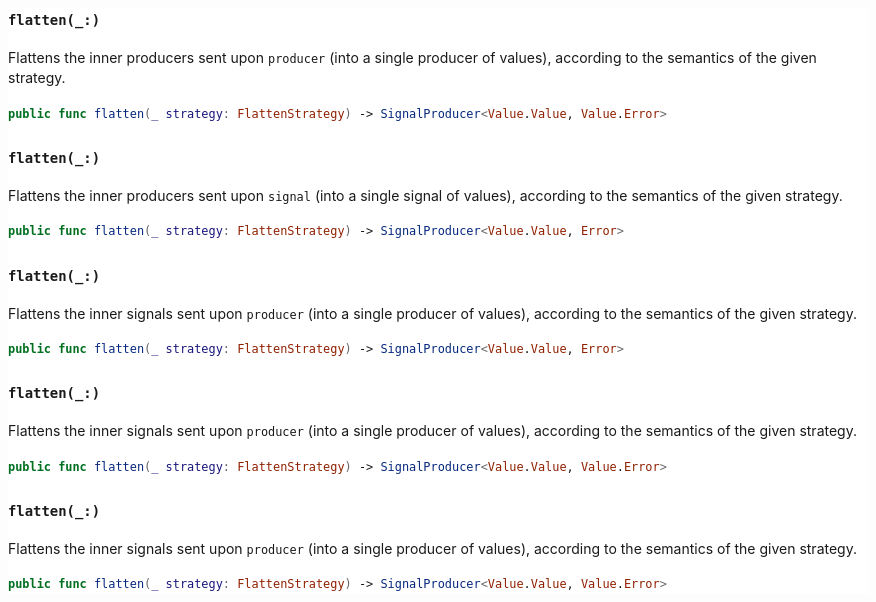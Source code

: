 > 

> 

### `flatten(_:)`

Flattens the inner producers sent upon `producer` (into a single
producer of values), according to the semantics of the given strategy.

``` swift
public func flatten(_ strategy: FlattenStrategy) -> SignalProducer<Value.Value, Value.Error> 
```

> 

### `flatten(_:)`

Flattens the inner producers sent upon `signal` (into a single signal of
values), according to the semantics of the given strategy.

``` swift
public func flatten(_ strategy: FlattenStrategy) -> SignalProducer<Value.Value, Error> 
```

> 

> 

### `flatten(_:)`

Flattens the inner signals sent upon `producer` (into a single producer
of values), according to the semantics of the given strategy.

``` swift
public func flatten(_ strategy: FlattenStrategy) -> SignalProducer<Value.Value, Error> 
```

> 

> 

### `flatten(_:)`

Flattens the inner signals sent upon `producer` (into a single producer
of values), according to the semantics of the given strategy.

``` swift
public func flatten(_ strategy: FlattenStrategy) -> SignalProducer<Value.Value, Value.Error> 
```

> 

> 

### `flatten(_:)`

Flattens the inner signals sent upon `producer` (into a single producer
of values), according to the semantics of the given strategy.

``` swift
public func flatten(_ strategy: FlattenStrategy) -> SignalProducer<Value.Value, Value.Error> 
```
